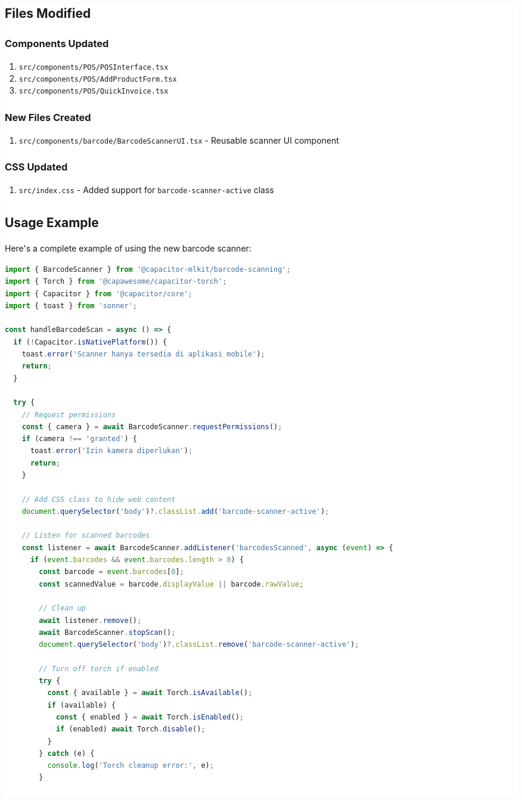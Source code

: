 ## Files Modified

### Components Updated
1. `src/components/POS/POSInterface.tsx`
2. `src/components/POS/AddProductForm.tsx`
3. `src/components/POS/QuickInvoice.tsx`

### New Files Created
1. `src/components/barcode/BarcodeScannerUI.tsx` - Reusable scanner UI component

### CSS Updated
1. `src/index.css` - Added support for `barcode-scanner-active` class

## Usage Example

Here's a complete example of using the new barcode scanner:

```typescript
import { BarcodeScanner } from '@capacitor-mlkit/barcode-scanning';
import { Torch } from '@capawesome/capacitor-torch';
import { Capacitor } from '@capacitor/core';
import { toast } from 'sonner';

const handleBarcodeScan = async () => {
  if (!Capacitor.isNativePlatform()) {
    toast.error('Scanner hanya tersedia di aplikasi mobile');
    return;
  }

  try {
    // Request permissions
    const { camera } = await BarcodeScanner.requestPermissions();
    if (camera !== 'granted') {
      toast.error('Izin kamera diperlukan');
      return;
    }

    // Add CSS class to hide web content
    document.querySelector('body')?.classList.add('barcode-scanner-active');

    // Listen for scanned barcodes
    const listener = await BarcodeScanner.addListener('barcodesScanned', async (event) => {
      if (event.barcodes && event.barcodes.length > 0) {
        const barcode = event.barcodes[0];
        const scannedValue = barcode.displayValue || barcode.rawValue;
        
        // Clean up
        await listener.remove();
        await BarcodeScanner.stopScan();
        document.querySelector('body')?.classList.remove('barcode-scanner-active');
        
        // Turn off torch if enabled
        try {
          const { available } = await Torch.isAvailable();
          if (available) {
            const { enabled } = await Torch.isEnabled();
            if (enabled) await Torch.disable();
          }
        } catch (e) {
          console.log('Torch cleanup error:', e);
        }
        
```